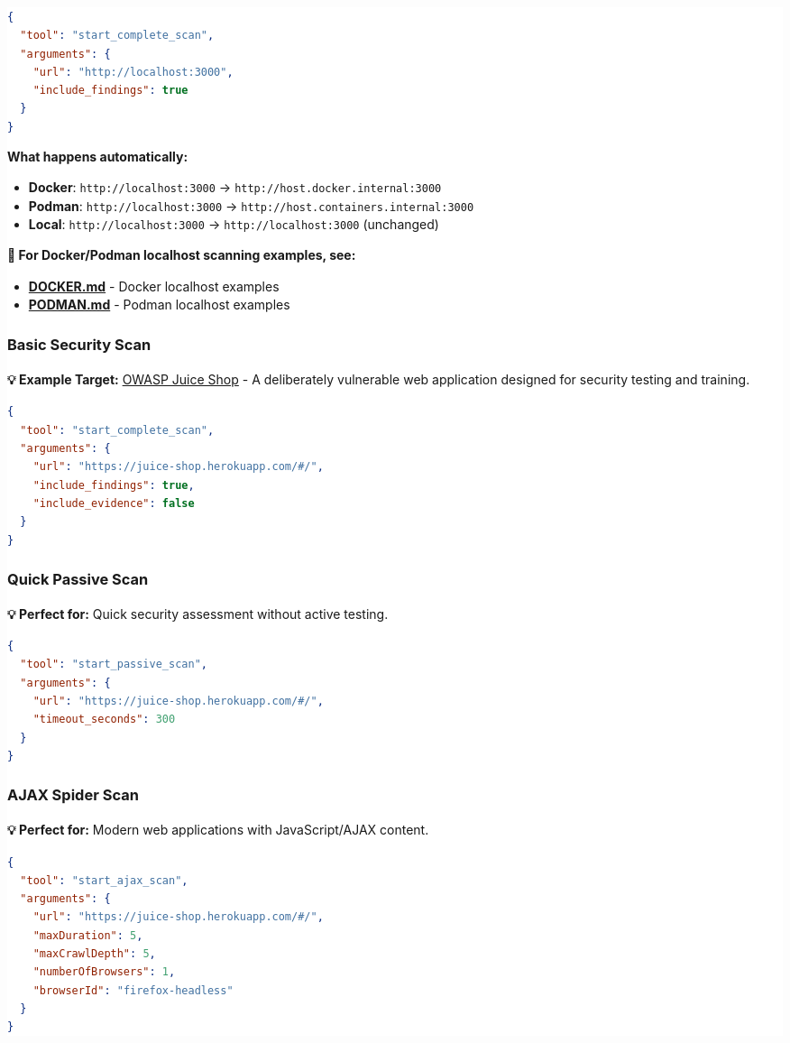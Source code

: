```json
{
  "tool": "start_complete_scan",
  "arguments": {
    "url": "http://localhost:3000",
    "include_findings": true
  }
}
```

**What happens automatically:**
- **Docker**: `http://localhost:3000` → `http://host.docker.internal:3000`
- **Podman**: `http://localhost:3000` → `http://host.containers.internal:3000`
- **Local**: `http://localhost:3000` → `http://localhost:3000` (unchanged)

**📖 For Docker/Podman localhost scanning examples, see:**
- **[DOCKER.md](DOCKER.md)** - Docker localhost examples
- **[PODMAN.md](PODMAN.md)** - Podman localhost examples

### Basic Security Scan

**💡 Example Target:** [OWASP Juice Shop](https://juice-shop.herokuapp.com/#/) - A deliberately vulnerable web application designed for security testing and training.

```json
{
  "tool": "start_complete_scan",
  "arguments": {
    "url": "https://juice-shop.herokuapp.com/#/",
    "include_findings": true,
    "include_evidence": false
  }
}
```

### Quick Passive Scan

**💡 Perfect for:** Quick security assessment without active testing.

```json
{
  "tool": "start_passive_scan",
  "arguments": {
    "url": "https://juice-shop.herokuapp.com/#/",
    "timeout_seconds": 300
  }
}
```

### AJAX Spider Scan

**💡 Perfect for:** Modern web applications with JavaScript/AJAX content.

```json
{
  "tool": "start_ajax_scan",
  "arguments": {
    "url": "https://juice-shop.herokuapp.com/#/",
    "maxDuration": 5,
    "maxCrawlDepth": 5,
    "numberOfBrowsers": 1,
    "browserId": "firefox-headless"
  }
}
```
